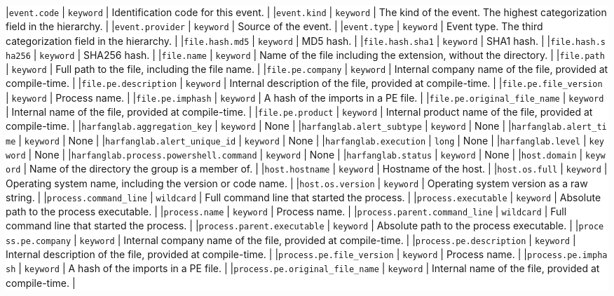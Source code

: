 |`event.code` | `keyword` | Identification code for this event. |
|`event.kind` | `keyword` | The kind of the event. The highest categorization field in the hierarchy. |
|`event.provider` | `keyword` | Source of the event. |
|`event.type` | `keyword` | Event type. The third categorization field in the hierarchy. |
|`file.hash.md5` | `keyword` | MD5 hash. |
|`file.hash.sha1` | `keyword` | SHA1 hash. |
|`file.hash.sha256` | `keyword` | SHA256 hash. |
|`file.name` | `keyword` | Name of the file including the extension, without the directory. |
|`file.path` | `keyword` | Full path to the file, including the file name. |
|`file.pe.company` | `keyword` | Internal company name of the file, provided at compile-time. |
|`file.pe.description` | `keyword` | Internal description of the file, provided at compile-time. |
|`file.pe.file_version` | `keyword` | Process name. |
|`file.pe.imphash` | `keyword` | A hash of the imports in a PE file. |
|`file.pe.original_file_name` | `keyword` | Internal name of the file, provided at compile-time. |
|`file.pe.product` | `keyword` | Internal product name of the file, provided at compile-time. |
|`harfanglab.aggregation_key` | `keyword` | None |
|`harfanglab.alert_subtype` | `keyword` | None |
|`harfanglab.alert_time` | `keyword` | None |
|`harfanglab.alert_unique_id` | `keyword` | None |
|`harfanglab.execution` | `long` | None |
|`harfanglab.level` | `keyword` | None |
|`harfanglab.process.powershell.command` | `keyword` | None |
|`harfanglab.status` | `keyword` | None |
|`host.domain` | `keyword` | Name of the directory the group is a member of. |
|`host.hostname` | `keyword` | Hostname of the host. |
|`host.os.full` | `keyword` | Operating system name, including the version or code name. |
|`host.os.version` | `keyword` | Operating system version as a raw string. |
|`process.command_line` | `wildcard` | Full command line that started the process. |
|`process.executable` | `keyword` | Absolute path to the process executable. |
|`process.name` | `keyword` | Process name. |
|`process.parent.command_line` | `wildcard` | Full command line that started the process. |
|`process.parent.executable` | `keyword` | Absolute path to the process executable. |
|`process.pe.company` | `keyword` | Internal company name of the file, provided at compile-time. |
|`process.pe.description` | `keyword` | Internal description of the file, provided at compile-time. |
|`process.pe.file_version` | `keyword` | Process name. |
|`process.pe.imphash` | `keyword` | A hash of the imports in a PE file. |
|`process.pe.original_file_name` | `keyword` | Internal name of the file, provided at compile-time. |